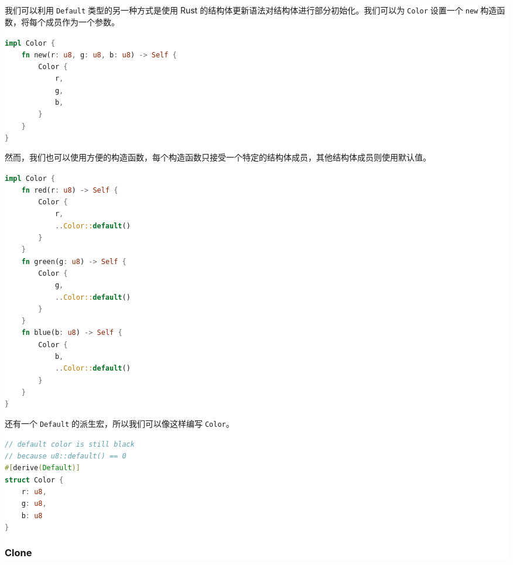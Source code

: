 我们可以利用 `Default` 类型的另一种方式是使用 Rust 的结构体更新语法对结构体进行部分初始化。我们可以为 `Color` 设置一个 `new` 构造函数，将每个成员作为一个参数。

```rs
impl Color {
    fn new(r: u8, g: u8, b: u8) -> Self {
        Color {
            r,
            g,
            b,
        }
    }
}
```

然而，我们也可以使用方便的构造函数，每个构造函数只接受一个特定的结构体成员，其他结构体成员则使用默认值。

```rs
impl Color {
    fn red(r: u8) -> Self {
        Color {
            r,
            ..Color::default()
        }
    }
    fn green(g: u8) -> Self {
        Color {
            g,
            ..Color::default()
        }
    }
    fn blue(b: u8) -> Self {
        Color {
            b,
            ..Color::default()
        }
    }
}
```

还有一个 `Default` 的派生宏，所以我们可以像这样编写 `Color`。

```rs
// default color is still black
// because u8::default() == 0
#[derive(Default)]
struct Color {
    r: u8,
    g: u8,
    b: u8
}
```



### Clone

